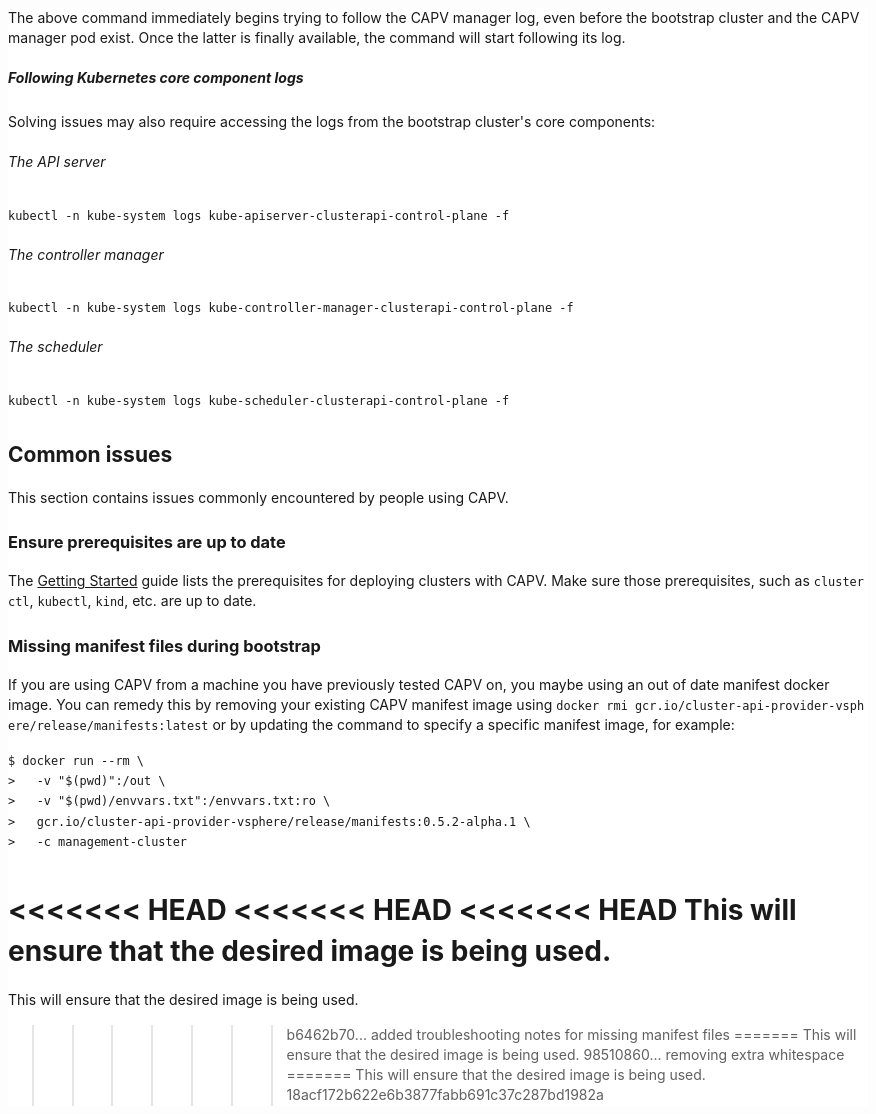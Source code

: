 The above command immediately begins trying to follow the CAPV manager log, even before the bootstrap cluster and the CAPV manager pod exist. Once the latter is finally available, the command will start following its log.

##### Following Kubernetes core component logs

Solving issues may also require accessing the logs from the bootstrap cluster's core components:

###### The API server

```shell
kubectl -n kube-system logs kube-apiserver-clusterapi-control-plane -f
```

###### The controller manager

```shell
kubectl -n kube-system logs kube-controller-manager-clusterapi-control-plane -f
```

###### The scheduler

```shell
kubectl -n kube-system logs kube-scheduler-clusterapi-control-plane -f
```

## Common issues

This section contains issues commonly encountered by people using CAPV.

### Ensure prerequisites are up to date

The [Getting Started](getting_started.md) guide lists the prerequisites for deploying clusters with CAPV. Make sure those prerequisites, such as `clusterctl`, `kubectl`, `kind`, etc. are up to date.

### Missing manifest files during bootstrap

If you are using CAPV from a machine you have previously tested CAPV on, you maybe using an out of date manifest docker image. You can remedy this by removing your existing CAPV manifest image using ```docker rmi gcr.io/cluster-api-provider-vsphere/release/manifests:latest``` or by updating the command to specify a specific manifest image, for example:

```shell
$ docker run --rm \
>   -v "$(pwd)":/out \
>   -v "$(pwd)/envvars.txt":/envvars.txt:ro \
>   gcr.io/cluster-api-provider-vsphere/release/manifests:0.5.2-alpha.1 \
>   -c management-cluster
```

<<<<<<< HEAD
<<<<<<< HEAD
<<<<<<< HEAD
This will ensure that the desired image is being used.
=======
This will ensure that the desired image is being used. 
>>>>>>> b6462b70... added troubleshooting notes for missing manifest files
=======
This will ensure that the desired image is being used.
>>>>>>> 98510860... removing extra whitespace
=======
This will ensure that the desired image is being used.
>>>>>>> 18acf172b622e6b3877fabb691c37c287bd1982a
